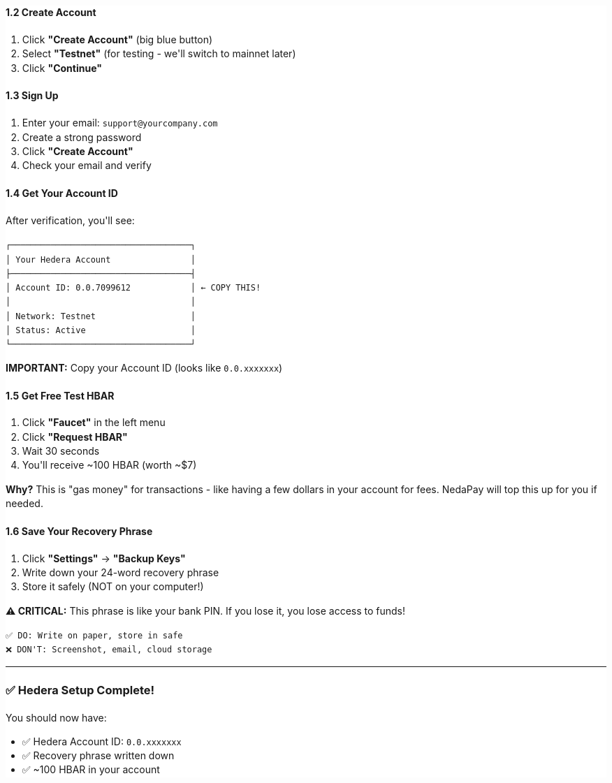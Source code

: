 #### 1.2 Create Account
1. Click **"Create Account"** (big blue button)
2. Select **"Testnet"** (for testing - we'll switch to mainnet later)
3. Click **"Continue"**

#### 1.3 Sign Up
1. Enter your email: `support@yourcompany.com`
2. Create a strong password
3. Click **"Create Account"**
4. Check your email and verify

#### 1.4 Get Your Account ID
After verification, you'll see:
```
┌────────────────────────────────────┐
│ Your Hedera Account                │
├────────────────────────────────────┤
│ Account ID: 0.0.7099612            │ ← COPY THIS!
│                                    │
│ Network: Testnet                   │
│ Status: Active                     │
└────────────────────────────────────┘
```

**IMPORTANT:** Copy your Account ID (looks like `0.0.xxxxxxx`)

#### 1.5 Get Free Test HBAR
1. Click **"Faucet"** in the left menu
2. Click **"Request HBAR"**
3. Wait 30 seconds
4. You'll receive ~100 HBAR (worth ~$7)

**Why?** This is "gas money" for transactions - like having a few dollars in your account for fees. NedaPay will top this up for you if needed.

#### 1.6 Save Your Recovery Phrase
1. Click **"Settings"** → **"Backup Keys"**
2. Write down your 24-word recovery phrase
3. Store it safely (NOT on your computer!)

**⚠️ CRITICAL:** This phrase is like your bank PIN. If you lose it, you lose access to funds!

```
✅ DO: Write on paper, store in safe
❌ DON'T: Screenshot, email, cloud storage
```

---

### ✅ Hedera Setup Complete!

You should now have:
- ✅ Hedera Account ID: `0.0.xxxxxxx`
- ✅ Recovery phrase written down
- ✅ ~100 HBAR in your account
